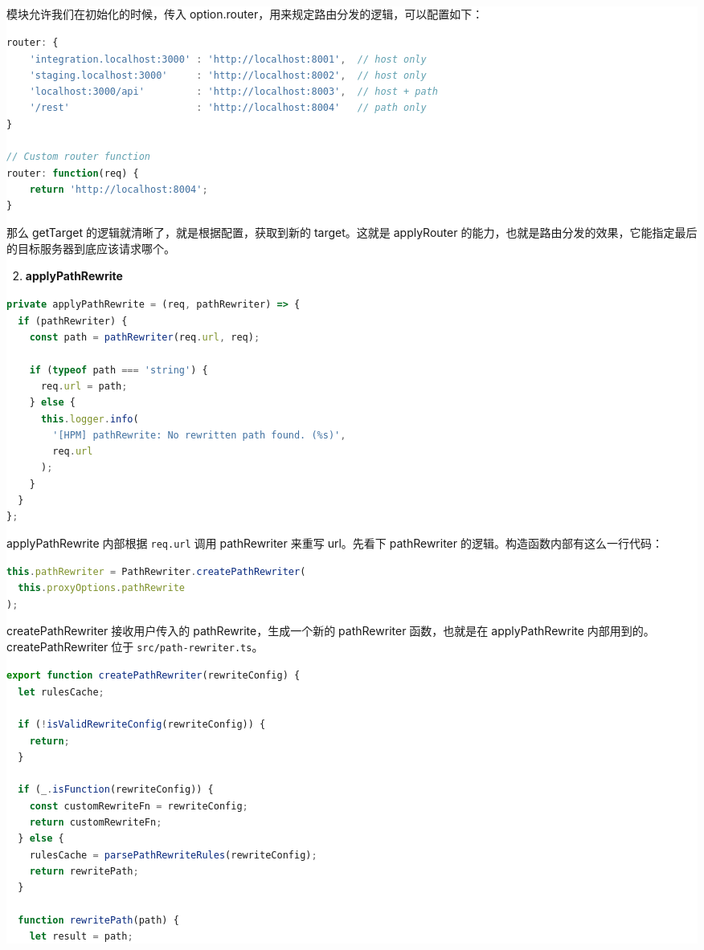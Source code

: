 ```js
```

模块允许我们在初始化的时候，传入 option.router，用来规定路由分发的逻辑，可以配置如下：

```js
router: {
    'integration.localhost:3000' : 'http://localhost:8001',  // host only
    'staging.localhost:3000'     : 'http://localhost:8002',  // host only
    'localhost:3000/api'         : 'http://localhost:8003',  // host + path
    '/rest'                      : 'http://localhost:8004'   // path only
}

// Custom router function
router: function(req) {
    return 'http://localhost:8004';
}
```

那么 getTarget 的逻辑就清晰了，就是根据配置，获取到新的 target。这就是 applyRouter 的能力，也就是路由分发的效果，它能指定最后的目标服务器到底应该请求哪个。

2. **applyPathRewrite**

```js
private applyPathRewrite = (req, pathRewriter) => {
  if (pathRewriter) {
    const path = pathRewriter(req.url, req);

    if (typeof path === 'string') {
      req.url = path;
    } else {
      this.logger.info(
        '[HPM] pathRewrite: No rewritten path found. (%s)',
        req.url
      );
    }
  }
};
```

applyPathRewrite 内部根据 `req.url` 调用 pathRewriter 来重写 url。先看下 pathRewriter 的逻辑。构造函数内部有这么一行代码：

```js
this.pathRewriter = PathRewriter.createPathRewriter(
  this.proxyOptions.pathRewrite
);
```

createPathRewriter 接收用户传入的 pathRewrite，生成一个新的 pathRewriter 函数，也就是在 applyPathRewrite 内部用到的。createPathRewriter 位于 `src/path-rewriter.ts`。

```js
export function createPathRewriter(rewriteConfig) {
  let rulesCache;

  if (!isValidRewriteConfig(rewriteConfig)) {
    return;
  }

  if (_.isFunction(rewriteConfig)) {
    const customRewriteFn = rewriteConfig;
    return customRewriteFn;
  } else {
    rulesCache = parsePathRewriteRules(rewriteConfig);
    return rewritePath;
  }

  function rewritePath(path) {
    let result = path;
```
